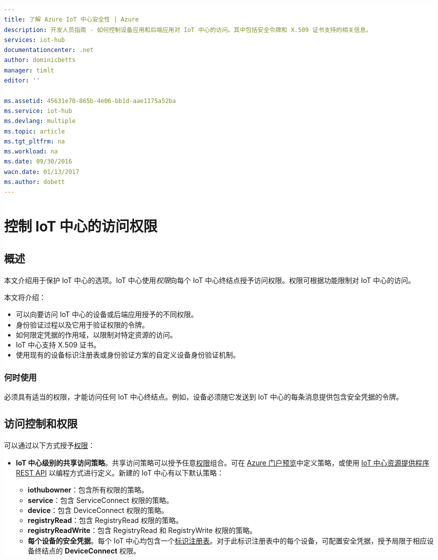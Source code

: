 ```yaml
---
title: 了解 Azure IoT 中心安全性 | Azure
description: 开发人员指南 - 如何控制设备应用和后端应用对 IoT 中心的访问。其中包括安全令牌和 X.509 证书支持的相关信息。
services: iot-hub
documentationcenter: .net
author: dominicbetts
manager: timlt
editor: ''

ms.assetid: 45631e70-865b-4e06-bb1d-aae1175a52ba
ms.service: iot-hub
ms.devlang: multiple
ms.topic: article
ms.tgt_pltfrm: na
ms.workload: na
ms.date: 09/30/2016
wacn.date: 01/13/2017
ms.author: dobett
---
```


# 控制 IoT 中心的访问权限
## 概述
本文介绍用于保护 IoT 中心的选项。IoT 中心使用*权限*向每个 IoT 中心终结点授予访问权限。权限可根据功能限制对 IoT 中心的访问。

本文将介绍：

- 可以向要访问 IoT 中心的设备或后端应用授予的不同权限。
- 身份验证过程以及它用于验证权限的令牌。
- 如何限定凭据的作用域，以限制对特定资源的访问。
- IoT 中心支持 X.509 证书。
- 使用现有的设备标识注册表或身份验证方案的自定义设备身份验证机制。

### 何时使用

必须具有适当的权限，才能访问任何 IoT 中心终结点。例如，设备必须随它发送到 IoT 中心的每条消息提供包含安全凭据的令牌。

## <a name="access-control-and-permissions"></a> 访问控制和权限

可以通过以下方式授予[权限](#iot-hub-permissions)：

* **IoT 中心级别的共享访问策略**。共享访问策略可以授予任意[权限](#iot-hub-permissions)组合。可在 [Azure 门户预览][lnk-management-portal]中定义策略，或使用 [IoT 中心资源提供程序 REST API][lnk-resource-provider-apis] 以编程方式进行定义。新建的 IoT 中心有以下默认策略：

  * **iothubowner**：包含所有权限的策略。
  * **service**：包含 ServiceConnect 权限的策略。
  * **device**：包含 DeviceConnect 权限的策略。
  * **registryRead**：包含 RegistryRead 权限的策略。
  * **registryReadWrite**：包含 RegistryRead 和 RegistryWrite 权限的策略。
  * **每个设备的安全凭据**。每个 IoT 中心均包含一个[标识注册表][lnk-identity-registry]。对于此标识注册表中的每个设备，可配置安全凭据，授予局限于相应设备终结点的 **DeviceConnect** 权限。


[img-tokenservice]: ./media/iot-hub-devguide-security/tokenservice.png
[lnk-endpoints]: ./iot-hub-devguide-endpoints.md
[lnk-quotas]: ./iot-hub-devguide-quotas-throttling.md
[lnk-sdks]: ./iot-hub-devguide-sdks.md
[lnk-query]: ./iot-hub-devguide-query-language.md
[lnk-devguide-mqtt]: ./iot-hub-mqtt-support.md
[lnk-openssl]: https://www.openssl.org/
[lnk-selfsigned]: https://technet.microsoft.com/zh-cn/library/hh848633
[lnk-resource-provider-apis]: https://msdn.microsoft.com/zh-cn/library/mt548492.aspx
[lnk-sas-tokens]: ./iot-hub-devguide-security.md#security-tokens
[lnk-amqp]: https://www.amqp.org/
[lnk-azure-resource-manager]: ../azure-resource-manager/resource-group-overview.md
[lnk-cbs]: https://www.oasis-open.org/committees/download.php/50506/amqp-cbs-v1%200-wd02%202013-08-12.doc
[lnk-event-hubs-publisher-policy]: https://code.msdn.microsoft.com/Service-Bus-Event-Hub-99ce67ab
[lnk-management-portal]: https://portal.azure.cn
[lnk-sasl-plain]: http://tools.ietf.org/html/rfc4616
[lnk-identity-registry]: ./iot-hub-devguide-identity-registry.md
[lnk-dotnet-sas]: https://msdn.microsoft.com/zh-cn/library/microsoft.azure.devices.common.security.sharedaccesssignaturebuilder.aspx
[lnk-java-sas]: http://azure.github.io/azure-iot-sdks/java/service/api_reference/com/microsoft/azure/iot/service/auth/IotHubServiceSasToken.html
[lnk-tls-psk]: https://tools.ietf.org/html/rfc4279
[lnk-protocols]: ./iot-hub-protocol-gateway.md
[lnk-custom-auth]: ./iot-hub-devguide-security.md#custom-device-authentication
[lnk-x509]: ./iot-hub-devguide-security.md#supported-x509-certificates
[lnk-devguide-device-twins]: ./iot-hub-devguide-device-twins.md
[lnk-devguide-directmethods]: ./iot-hub-devguide-direct-methods.md
[lnk-devguide-jobs]: ./iot-hub-devguide-jobs.md
[lnk-service-sdk]: https://github.com/Azure/azure-iot-sdks/tree/master/csharp/service
[lnk-client-sdk]: https://github.com/Azure/azure-iot-sdks/tree/master/csharp/device
[lnk-getstarted-tutorial]: ./iot-hub-csharp-csharp-getstarted.md
[lnk-c2d-tutorial]: ./iot-hub-csharp-csharp-c2d.md
[lnk-d2c-tutorial]: ./iot-hub-csharp-csharp-process-d2c.md